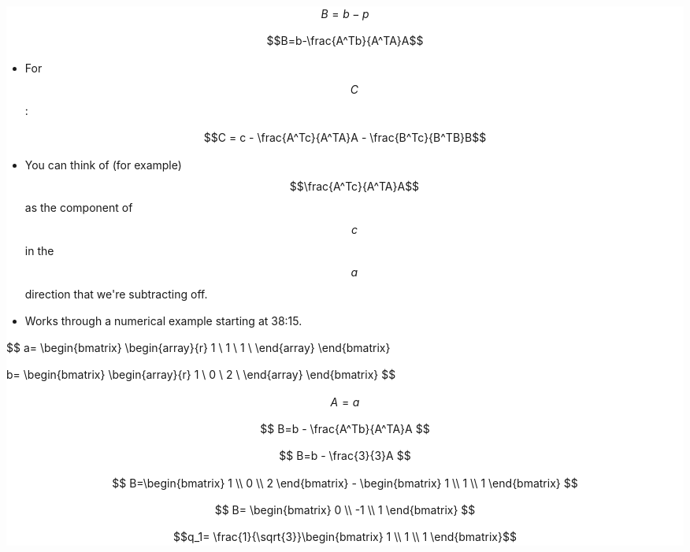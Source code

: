 $$B=b-p$$

$$B=b-\frac{A^Tb}{A^TA}A$$

* For $$C$$:

$$C = c - \frac{A^Tc}{A^TA}A - \frac{B^Tc}{B^TB}B$$

* You can think of (for example) $$\frac{A^Tc}{A^TA}A$$ as the component of
  $$c$$ in the $$a$$ direction that we're subtracting off.

* Works through a numerical example starting at 38:15.

$$
a=
\begin{bmatrix}
    \begin{array}{r}
      1 \\
      1 \\
      1 \\
    \end{array}
\end{bmatrix}

b=
\begin{bmatrix}
    \begin{array}{r}
      1 \\
      0 \\
      2 \\
    \end{array}
\end{bmatrix}
$$

$$
A=a
$$

$$
B=b - \frac{A^Tb}{A^TA}A
$$

$$
B=b - \frac{3}{3}A
$$

$$
B=\begin{bmatrix} 1 \\ 0 \\ 2 \end{bmatrix} - 
  \begin{bmatrix} 1 \\ 1 \\ 1 \end{bmatrix}
$$

$$
B=
  \begin{bmatrix} 0 \\ -1 \\ 1 \end{bmatrix}
$$

$$q_1= \frac{1}{\sqrt{3}}\begin{bmatrix} 1 \\ 1 \\ 1 \end{bmatrix}$$
